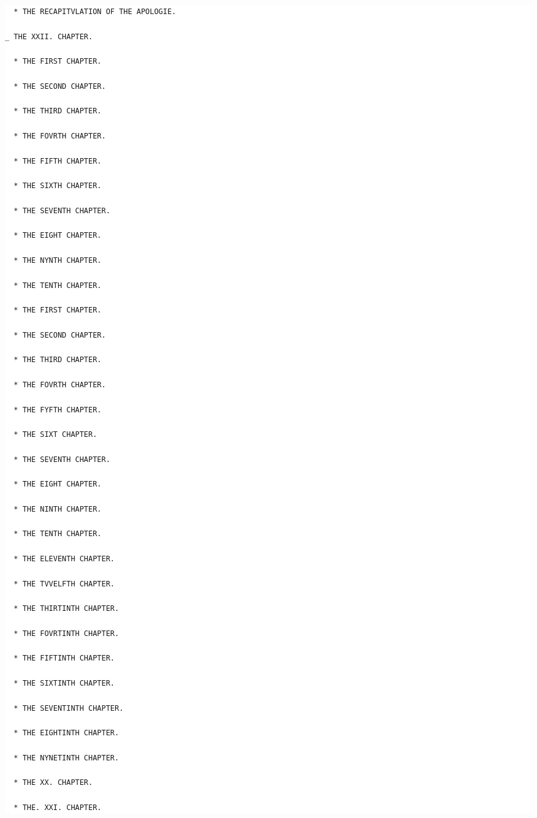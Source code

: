       * THE RECAPITVLATION OF THE APOLOGIE.

    _ THE XXII. CHAPTER.

      * THE FIRST CHAPTER.

      * THE SECOND CHAPTER.

      * THE THIRD CHAPTER.

      * THE FOVRTH CHAPTER.

      * THE FIFTH CHAPTER.

      * THE SIXTH CHAPTER.

      * THE SEVENTH CHAPTER.

      * THE EIGHT CHAPTER.

      * THE NYNTH CHAPTER.

      * THE TENTH CHAPTER.

      * THE FIRST CHAPTER.

      * THE SECOND CHAPTER.

      * THE THIRD CHAPTER.

      * THE FOVRTH CHAPTER.

      * THE FYFTH CHAPTER.

      * THE SIXT CHAPTER.

      * THE SEVENTH CHAPTER.

      * THE EIGHT CHAPTER.

      * THE NINTH CHAPTER.

      * THE TENTH CHAPTER.

      * THE ELEVENTH CHAPTER.

      * THE TVVELFTH CHAPTER.

      * THE THIRTINTH CHAPTER.

      * THE FOVRTINTH CHAPTER.

      * THE FIFTINTH CHAPTER.

      * THE SIXTINTH CHAPTER.

      * THE SEVENTINTH CHAPTER.

      * THE EIGHTINTH CHAPTER.

      * THE NYNETINTH CHAPTER.

      * THE XX. CHAPTER.

      * THE. XXI. CHAPTER.
